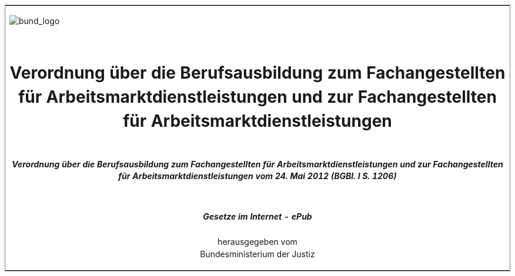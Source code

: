 <span id="DECKBLATT.html"></span>

<table border="0" frame="border" width="100%">

<tr valign="top">

<td align="left">

![bund\_logo](BfJ_2021_Web_de_de.gif)

</td>

<td align="right">

 

</td>

</tr>

<tr align="center" valign="middle">

<td colspan="2">

# Verordnung über die Berufsausbildung zum Fachangestellten für Arbeitsmarktdienstleistungen und zur Fachangestellten für Arbeitsmarktdienstleistungen

</td>

</tr>

<tr align="center" valign="middle">

<td colspan="2">

##### Verordnung über die Berufsausbildung zum Fachangestellten für Arbeitsmarktdienstleistungen und zur Fachangestellten für Arbeitsmarktdienstleistungen vom 24. Mai 2012 (BGBl. I S. 1206)

</td>

</tr>

<tr align="center" valign="middle">

<td colspan="2">

  
  

##### Gesetze im Internet - ePub  
  
herausgegeben vom  
Bundesministerium der Justiz

</td>

</tr>

<tr align="center" valign="bottom">
